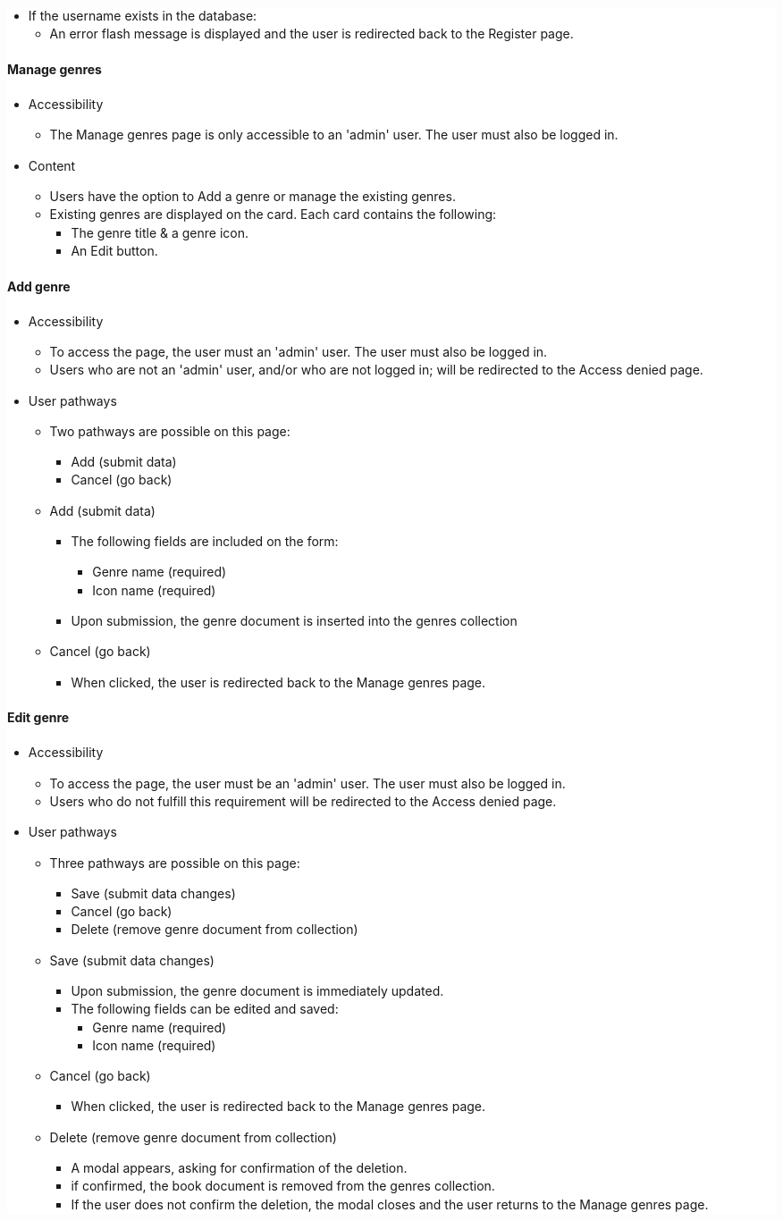   - If the username exists in the database:
    - An error flash message is displayed and the user is redirected back to the Register page.

#### Manage genres
- Accessibility
  - The Manage genres page is only accessible to an 'admin' user. The user must also be logged in.

- Content
  - Users have the option to Add a genre or manage the existing genres.
  - Existing genres are displayed on the card. Each card contains the following:
    - The genre title & a genre icon.
    - An Edit button.

#### Add genre
- Accessibility
  - To access the page, the user must an 'admin' user. The user must also be logged in.
  - Users who are not an 'admin' user, and/or who are not logged in; will be redirected to the Access denied page.

- User pathways
  - Two pathways are possible on this page: 
    - Add (submit data)
    - Cancel (go back)

  - Add (submit data)
    - The following fields are included on the form:
      - Genre name (required)
      - Icon name (required)

    - Upon submission, the genre document is inserted into the genres collection

  - Cancel (go back)
    - When clicked, the user is redirected back to the Manage genres page.

#### Edit genre
- Accessibility
  - To access the page, the user must be an 'admin' user. The user must also be logged in.
  - Users who do not fulfill this requirement will be redirected to the Access denied page.

- User pathways
  - Three pathways are possible on this page: 
    - Save (submit data changes)
    - Cancel (go back)
    - Delete (remove genre document from collection)

  - Save (submit data changes)
    - Upon submission, the genre document is immediately updated.
    - The following fields can be edited and saved:
      - Genre name (required)
      - Icon name (required)

  - Cancel (go back)
    - When clicked, the user is redirected back to the Manage genres page.
  
  - Delete (remove genre document from collection)
    - A modal appears, asking for confirmation of the deletion.
    - if confirmed, the book document is removed from the genres collection.
    - If the user does not confirm the deletion, the modal closes and the user returns to the Manage genres page.
  